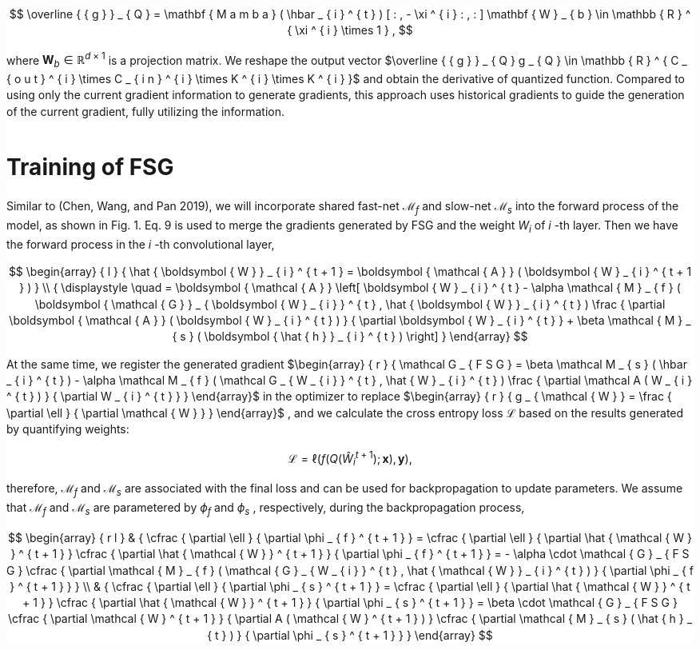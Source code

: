 $$
\overline { { g } } _ { Q } = \mathbf { M a m b a } ( \hbar _ { i } ^ { t } ) [ : , - \xi ^ { i } : , : ] \mathbf { W } _ { b } \in \mathbb { R } ^ { \xi ^ { i } \times 1 } ,
$$

where $\mathbf { W } _ { b } \in \mathbb { R } ^ { d \times 1 }$ is a projection matrix. We reshape the output vector $\overline { { g } } _ { Q }  g _ { Q } \in \mathbb { R } ^ { C _ { o u t } ^ { i } \times C _ { i n } ^ { i } \times K ^ { i } \times K ^ { i } }$ and obtain the derivative of quantized function. Compared to using only the current gradient information to generate gradients, this approach uses historical gradients to guide the generation of the current gradient, fully utilizing the information.

# Training of FSG

Similar to (Chen, Wang, and Pan 2019), we will incorporate shared fast-net $\mathcal { M } _ { f }$ and slow-net $\mathcal { M } _ { s }$ into the forward process of the model, as shown in Fig. 1. Eq. 9 is used to merge the gradients generated by FSG and the weight $W _ { i }$ of $i$ -th layer. Then we have the forward process in the $i$ -th convolutional layer,

$$
\begin{array} { l } { \hat { \boldsymbol { W } } _ { i } ^ { t + 1 } = \boldsymbol { \mathcal { A } } ( \boldsymbol { W } _ { i } ^ { t + 1 } ) } \\ { \displaystyle \quad = \boldsymbol { \mathcal { A } } \left[ \boldsymbol { W } _ { i } ^ { t } - \alpha \mathcal { M } _ { f } ( \boldsymbol { \mathcal { G } } _ { \boldsymbol { W } _ { i } } ^ { t } , \hat { \boldsymbol { W } } _ { i } ^ { t } ) \frac { \partial \boldsymbol { \mathcal { A } } ( \boldsymbol { W } _ { i } ^ { t } ) } { \partial \boldsymbol { W } _ { i } ^ { t } } + \beta \mathcal { M } _ { s } ( \boldsymbol { \hat { h } } _ { i } ^ { t } ) \right] } \end{array}
$$

At the same time, we register the generated gradient $\begin{array} { r } { \mathcal G _ { F S G } = \beta \mathcal M _ { s } ( \hbar _ { i } ^ { t } ) - \alpha \mathcal M _ { f } ( \mathcal G _ { W _ { i } } ^ { t } , \hat { W } _ { i } ^ { t } ) \frac { \partial \mathcal A ( W _ { i } ^ { t } ) } { \partial W _ { i } ^ { t } } } \end{array}$ in the optimizer to replace $\begin{array} { r } { g _ { \mathcal { W } } = \frac { \partial \ell } { \partial \mathcal { W } } } \end{array}$ , and we calculate the cross entropy loss $\mathcal { L }$ based on the results generated by quantifying weights:

$$
\mathcal { L } = \ell \left( f ( Q ( \hat { W } _ { i } ^ { t + 1 } ) ; \mathbf { x } ) , \mathbf { y } \right) ,
$$

therefore, $\mathcal { M } _ { f }$ and $\mathcal { M } _ { s }$ are associated with the final loss and can be used for backpropagation to update parameters. We assume that $\mathcal { M } _ { f }$ and $\mathcal { M } _ { s }$ are parametered by $\phi _ { f }$ and $\phi _ { s }$ , respectively, during the backpropagation process,

$$
\begin{array} { r l } & { \cfrac { \partial \ell } { \partial \phi _ { f } ^ { t + 1 } } = \cfrac { \partial \ell } { \partial \hat { \mathcal { W } } ^ { t + 1 } } \cfrac { \partial \hat { \mathcal { W } } ^ { t + 1 } } { \partial \phi _ { f } ^ { t + 1 } } = - \alpha \cdot \mathcal { G } _ { F S G } \cfrac { \partial \mathcal { M } _ { f } ( \mathcal { G } _ { W _ { i } } ^ { t } , \hat { \mathcal { W } } _ { i } ^ { t } ) } { \partial \phi _ { f } ^ { t + 1 } } } \\ & { \cfrac { \partial \ell } { \partial \phi _ { s } ^ { t + 1 } } = \cfrac { \partial \ell } { \partial \hat { \mathcal { W } } ^ { t + 1 } } \cfrac { \partial \hat { \mathcal { W } } ^ { t + 1 } } { \partial \phi _ { s } ^ { t + 1 } } = \beta \cdot \mathcal { G } _ { F S G } \cfrac { \partial \mathcal { W } ^ { t + 1 } } { \partial A ( \mathcal { W } ^ { t + 1 } ) } \cfrac { \partial \mathcal { M } _ { s } ( \hat { h } _ { t } ) } { \partial \phi _ { s } ^ { t + 1 } } } \end{array}
$$
